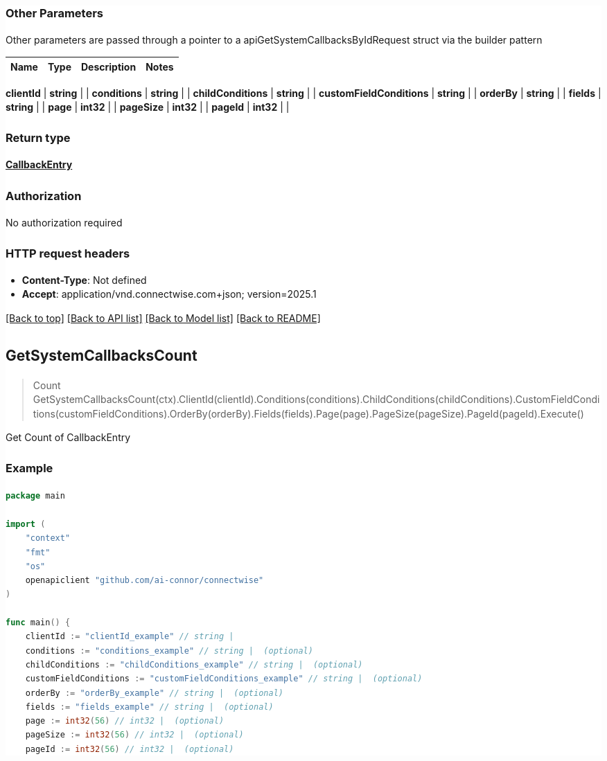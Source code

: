 ### Other Parameters

Other parameters are passed through a pointer to a apiGetSystemCallbacksByIdRequest struct via the builder pattern


Name | Type | Description  | Notes
------------- | ------------- | ------------- | -------------

 **clientId** | **string** |  | 
 **conditions** | **string** |  | 
 **childConditions** | **string** |  | 
 **customFieldConditions** | **string** |  | 
 **orderBy** | **string** |  | 
 **fields** | **string** |  | 
 **page** | **int32** |  | 
 **pageSize** | **int32** |  | 
 **pageId** | **int32** |  | 

### Return type

[**CallbackEntry**](CallbackEntry.md)

### Authorization

No authorization required

### HTTP request headers

- **Content-Type**: Not defined
- **Accept**: application/vnd.connectwise.com+json; version=2025.1

[[Back to top]](#) [[Back to API list]](../README.md#documentation-for-api-endpoints)
[[Back to Model list]](../README.md#documentation-for-models)
[[Back to README]](../README.md)


## GetSystemCallbacksCount

> Count GetSystemCallbacksCount(ctx).ClientId(clientId).Conditions(conditions).ChildConditions(childConditions).CustomFieldConditions(customFieldConditions).OrderBy(orderBy).Fields(fields).Page(page).PageSize(pageSize).PageId(pageId).Execute()

Get Count of CallbackEntry

### Example

```go
package main

import (
	"context"
	"fmt"
	"os"
	openapiclient "github.com/ai-connor/connectwise"
)

func main() {
	clientId := "clientId_example" // string | 
	conditions := "conditions_example" // string |  (optional)
	childConditions := "childConditions_example" // string |  (optional)
	customFieldConditions := "customFieldConditions_example" // string |  (optional)
	orderBy := "orderBy_example" // string |  (optional)
	fields := "fields_example" // string |  (optional)
	page := int32(56) // int32 |  (optional)
	pageSize := int32(56) // int32 |  (optional)
	pageId := int32(56) // int32 |  (optional)
```